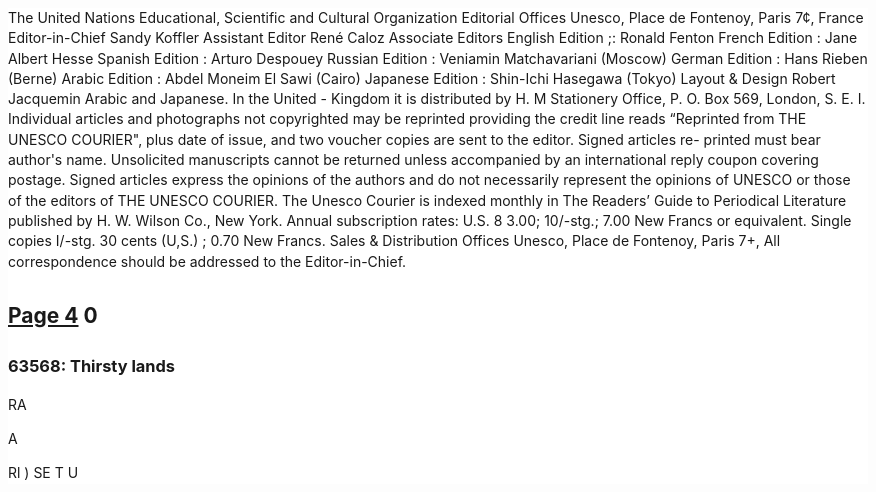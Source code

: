 The United Nations Educational, Scientific and Cultural 
Organization 
Editorial Offices 
Unesco, Place de Fontenoy, Paris 7¢, France 
Editor-in-Chief 
Sandy Koffler 
Assistant Editor 
René Caloz 
Associate Editors 
English Edition ;: Ronald Fenton 
French Edition : Jane Albert Hesse 
Spanish Edition : Arturo Despouey 
Russian Edition : Veniamin Matchavariani (Moscow) 
German Edition : Hans Rieben (Berne) 
Arabic Edition : Abdel Moneim El Sawi (Cairo) 
Japanese Edition : Shin-Ichi Hasegawa (Tokyo) 
Layout & Design 
Robert Jacquemin 
Arabic and Japanese. In the United - Kingdom it is distributed by H. M 
Stationery Office, P. O. Box 569, London, S. E. I. 
Individual articles and photographs not copyrighted may be reprinted providing 
the credit line reads “Reprinted from THE UNESCO COURIER", plus date 
of issue, and two voucher copies are sent to the editor. Signed articles re- 
printed must bear author's name. Unsolicited manuscripts cannot be returned 
unless accompanied by an international reply coupon covering postage. Signed 
articles express the opinions of the authors and do not necessarily represent 
the opinions of UNESCO or those of the editors of THE UNESCO COURIER. 
The Unesco Courier is indexed monthly in The Readers’ Guide to 
Periodical Literature published by H. W. Wilson Co., New York. 
Annual subscription rates: U.S. 8 3.00; 10/-stg.; 7.00 
New Francs or equivalent. Single copies I/-stg. 30 
cents (U,S.) ; 0.70 New Francs. 
Sales & Distribution Offices 
Unesco, Place de Fontenoy, Paris 7+, 
All correspondence should be addressed to the Editor-in-Chief. 
  
 

## [Page 4](https://demo.humlab.umu.se/courier/078354engo.pdf#page=4) 0

### 63568: Thirsty lands

RA 
     
    
  
  
     
   
A
 
Rl
) 
SE
 T
U
 